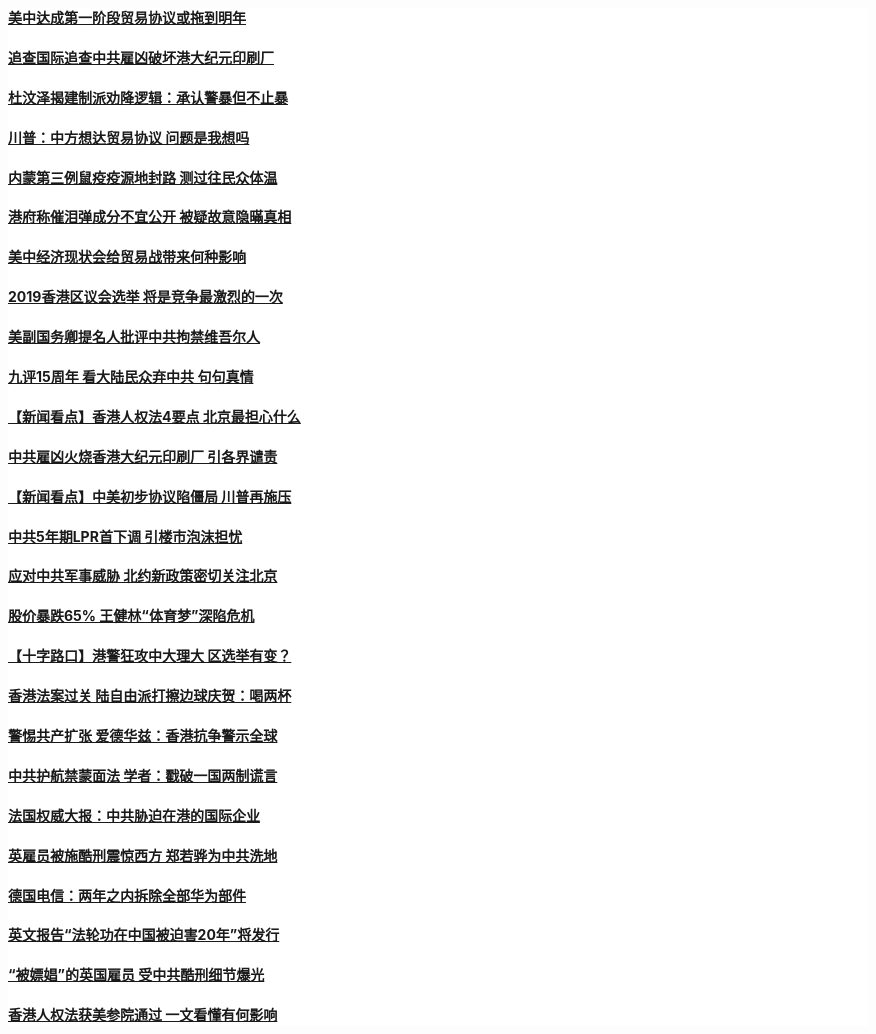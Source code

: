 #### [美中达成第一阶段贸易协议或拖到明年](../pages/nsc413/n11669887.md?t=11281544)
#### [追查国际追查中共雇凶破坏港大纪元印刷厂](../pages/nsc413/n11669715.md?t=11281544)
#### [杜汶泽揭建制派劝降逻辑：承认警暴但不止暴](../pages/nsc413/n11667615.md?t=11281544)
#### [川普：中方想达贸易协议 问题是我想吗](../pages/nsc413/n11669724.md?t=11281544)
#### [内蒙第三例鼠疫疫源地封路 测过往民众体温](../pages/nsc413/n11669709.md?t=11281544)
#### [港府称催泪弹成分不宜公开 被疑故意隐暪真相](../pages/nsc413/n11669504.md?t=11281544)
#### [美中经济现状会给贸易战带来何种影响](../pages/nsc413/n11669699.md?t=11281544)
#### [2019香港区议会选举 将是竞争最激烈的一次](../pages/nsc413/n11669591.md?t=11281544)
#### [美副国务卿提名人批评中共拘禁维吾尔人](../pages/nsc413/n11669629.md?t=11281544)
#### [九评15周年 看大陆民众弃中共 句句真情](../pages/nsc413/n11666092.md?t=11281544)
#### [【新闻看点】香港人权法4要点 北京最担心什么](../pages/nsc413/n11669474.md?t=11281544)
#### [中共雇凶火烧香港大纪元印刷厂 引各界谴责](../pages/nsc413/n11669435.md?t=11281544)
#### [【新闻看点】中美初步协议陷僵局 川普再施压](../pages/nsc413/n11669475.md?t=11281544)
#### [中共5年期LPR首下调  引楼市泡沫担忧](../pages/nsc413/n11669541.md?t=11281544)
#### [应对中共军事威胁 北约新政策密切关注北京](../pages/nsc413/n11669383.md?t=11281544)
#### [股价暴跌65% 王健林“体育梦”深陷危机](../pages/nsc413/n11669394.md?t=11281544)
#### [【十字路口】港警狂攻中大理大 区选举有变？](../pages/nsc413/n11669237.md?t=11281544)
#### [香港法案过关 陆自由派打擦边球庆贺：喝两杯](../pages/nsc413/n11669368.md?t=11281544)
#### [警惕共产扩张 爱德华兹：香港抗争警示全球](../pages/nsc413/n11669330.md?t=11281544)
#### [中共护航禁蒙面法 学者：戳破一国两制谎言](../pages/nsc413/n11669060.md?t=11281544)
#### [法国权威大报：中共胁迫在港的国际企业](../pages/nsc413/n11669331.md?t=11281544)
#### [英雇员被施酷刑震惊西方 郑若骅为中共洗地](../pages/nsc413/n11669372.md?t=11281544)
#### [德国电信：两年之内拆除全部华为部件](../pages/nsc413/n11669437.md?t=11281544)
#### [英文报告“法轮功在中国被迫害20年”将发行](../pages/nsc413/n11669248.md?t=11281544)
#### [“被嫖娼”的英国雇员 受中共酷刑细节爆光](../pages/nsc413/n11669211.md?t=11281544)
#### [香港人权法获美参院通过 一文看懂有何影响](../pages/nsc413/n11669141.md?t=11281544)